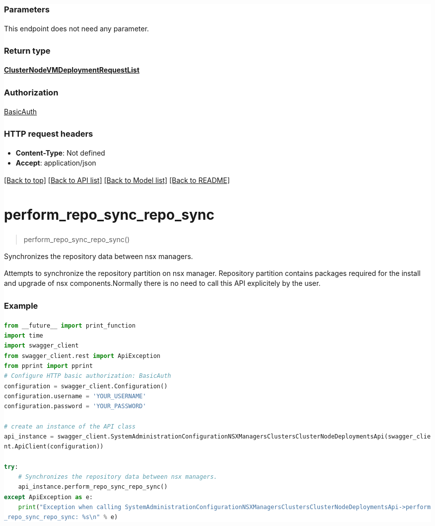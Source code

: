 ### Parameters
This endpoint does not need any parameter.

### Return type

[**ClusterNodeVMDeploymentRequestList**](ClusterNodeVMDeploymentRequestList.md)

### Authorization

[BasicAuth](../README.md#BasicAuth)

### HTTP request headers

 - **Content-Type**: Not defined
 - **Accept**: application/json

[[Back to top]](#) [[Back to API list]](../README.md#documentation-for-api-endpoints) [[Back to Model list]](../README.md#documentation-for-models) [[Back to README]](../README.md)

# **perform_repo_sync_repo_sync**
> perform_repo_sync_repo_sync()

Synchronizes the repository data between nsx managers.

Attempts to synchronize the repository partition on nsx manager. Repository partition contains packages required for the install and upgrade of nsx components.Normally there is no need to call this API explicitely by the user. 

### Example
```python
from __future__ import print_function
import time
import swagger_client
from swagger_client.rest import ApiException
from pprint import pprint
# Configure HTTP basic authorization: BasicAuth
configuration = swagger_client.Configuration()
configuration.username = 'YOUR_USERNAME'
configuration.password = 'YOUR_PASSWORD'

# create an instance of the API class
api_instance = swagger_client.SystemAdministrationConfigurationNSXManagersClustersClusterNodeDeploymentsApi(swagger_client.ApiClient(configuration))

try:
    # Synchronizes the repository data between nsx managers.
    api_instance.perform_repo_sync_repo_sync()
except ApiException as e:
    print("Exception when calling SystemAdministrationConfigurationNSXManagersClustersClusterNodeDeploymentsApi->perform_repo_sync_repo_sync: %s\n" % e)
```
